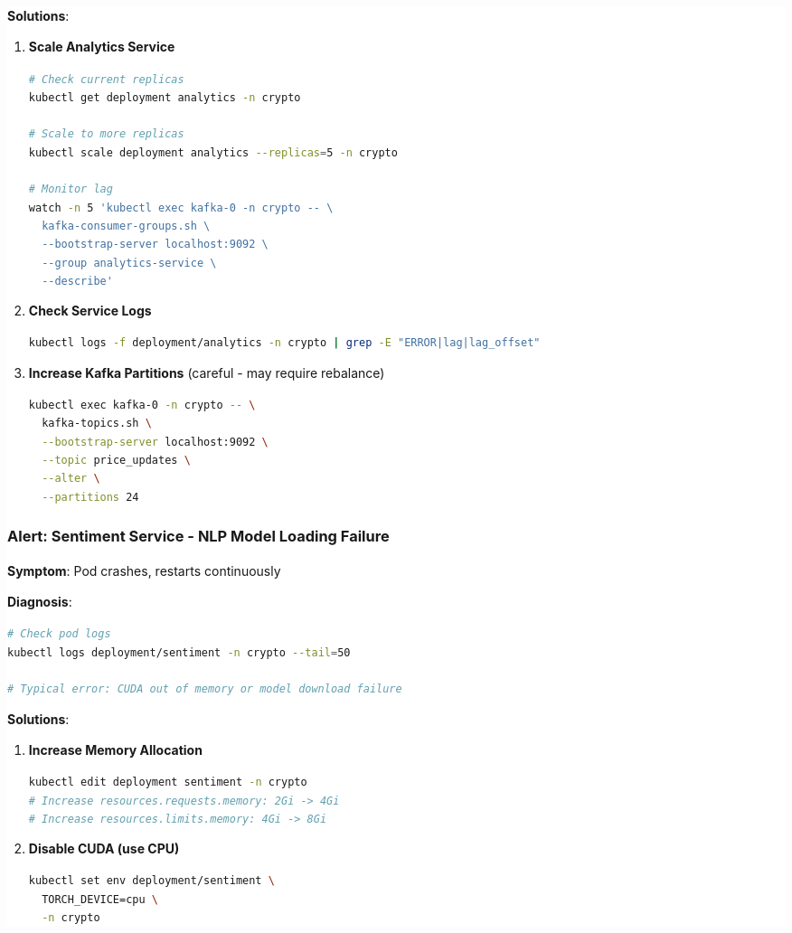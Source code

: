 **Solutions**:

1. **Scale Analytics Service**
   ```bash
   # Check current replicas
   kubectl get deployment analytics -n crypto

   # Scale to more replicas
   kubectl scale deployment analytics --replicas=5 -n crypto

   # Monitor lag
   watch -n 5 'kubectl exec kafka-0 -n crypto -- \
     kafka-consumer-groups.sh \
     --bootstrap-server localhost:9092 \
     --group analytics-service \
     --describe'
   ```

2. **Check Service Logs**
   ```bash
   kubectl logs -f deployment/analytics -n crypto | grep -E "ERROR|lag|lag_offset"
   ```

3. **Increase Kafka Partitions** (careful - may require rebalance)
   ```bash
   kubectl exec kafka-0 -n crypto -- \
     kafka-topics.sh \
     --bootstrap-server localhost:9092 \
     --topic price_updates \
     --alter \
     --partitions 24
   ```

### Alert: Sentiment Service - NLP Model Loading Failure

**Symptom**: Pod crashes, restarts continuously

**Diagnosis**:
```bash
# Check pod logs
kubectl logs deployment/sentiment -n crypto --tail=50

# Typical error: CUDA out of memory or model download failure
```

**Solutions**:

1. **Increase Memory Allocation**
   ```bash
   kubectl edit deployment sentiment -n crypto
   # Increase resources.requests.memory: 2Gi -> 4Gi
   # Increase resources.limits.memory: 4Gi -> 8Gi
   ```

2. **Disable CUDA (use CPU)**
   ```bash
   kubectl set env deployment/sentiment \
     TORCH_DEVICE=cpu \
     -n crypto
   ```
